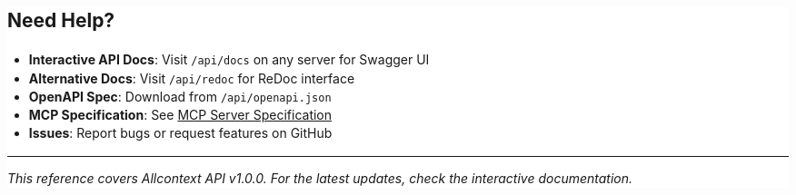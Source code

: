 
## Need Help?

- **Interactive API Docs**: Visit `/api/docs` on any server for Swagger UI
- **Alternative Docs**: Visit `/api/redoc` for ReDoc interface
- **OpenAPI Spec**: Download from `/api/openapi.json`
- **MCP Specification**: See [MCP Server Specification](./MCP_SPECIFICATION.md)
- **Issues**: Report bugs or request features on GitHub

---

*This reference covers Allcontext API v1.0.0. For the latest updates, check the interactive documentation.*
